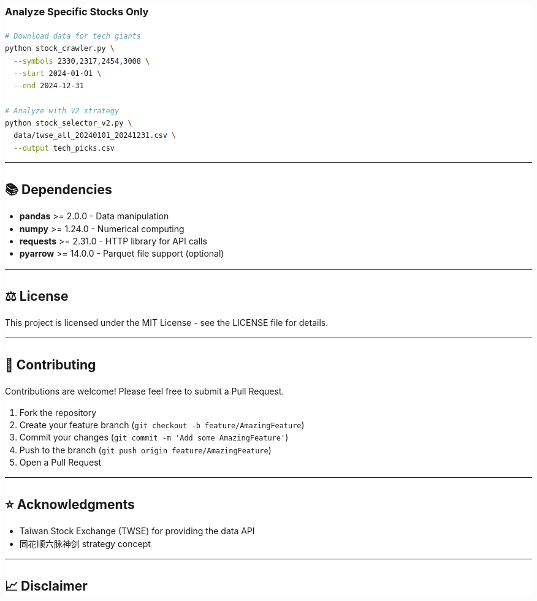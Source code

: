 ### Analyze Specific Stocks Only

```bash
# Download data for tech giants
python stock_crawler.py \
  --symbols 2330,2317,2454,3008 \
  --start 2024-01-01 \
  --end 2024-12-31

# Analyze with V2 strategy
python stock_selector_v2.py \
  data/twse_all_20240101_20241231.csv \
  --output tech_picks.csv
```

---

## 📚 Dependencies

- **pandas** >= 2.0.0 - Data manipulation
- **numpy** >= 1.24.0 - Numerical computing
- **requests** >= 2.31.0 - HTTP library for API calls
- **pyarrow** >= 14.0.0 - Parquet file support (optional)

---

## ⚖️ License

This project is licensed under the MIT License - see the LICENSE file for details.

---

## 🤝 Contributing

Contributions are welcome! Please feel free to submit a Pull Request.

1. Fork the repository
2. Create your feature branch (`git checkout -b feature/AmazingFeature`)
3. Commit your changes (`git commit -m 'Add some AmazingFeature'`)
4. Push to the branch (`git push origin feature/AmazingFeature`)
5. Open a Pull Request

---

## ⭐ Acknowledgments

- Taiwan Stock Exchange (TWSE) for providing the data API
- 同花顺六脉神剑 strategy concept

---

## 📈 Disclaimer
